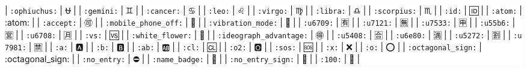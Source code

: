 | `:ophiuchus:` | :ophiuchus: |
| `:gemini:` | :gemini: |
| `:cancer:` | :cancer: |
| `:leo:` | :leo: |
| `:virgo:` | :virgo: |
| `:libra:` | :libra: |
| `:scorpius:` | :scorpius: |
| `:id:` | :id: |
| `:atom:` | :atom: |
| `:accept:` | :accept: |
| `:mobile_phone_off:` | :mobile_phone_off: |
| `:vibration_mode:` | :vibration_mode: |
| `:u6709:` | :u6709: |
| `:u7121:` | :u7121: |
| `:u7533:` | :u7533: |
| `:u55b6:` | :u55b6: |
| `:u6708:` | :u6708: |
| `:vs:` | :vs: |
| `:white_flower:` | :white_flower: |
| `:ideograph_advantage:` | :ideograph_advantage: |
| `:u5408:` | :u5408: |
| `:u6e80:` | :u6e80: |
| `:u5272:` | :u5272: |
| `:u7981:` | :u7981: |
| `:a:` | :a: |
| `:b:` | :b: |
| `:ab:` | :ab: |
| `:cl:` | :cl: |
| `:o2:` | :o2: |
| `:sos:` | :sos: |
| `:x:` | :x: |
| `:o:` | :o: |
| `:octagonal_sign:` | :octagonal_sign: |
| `:no_entry:` | :no_entry: |
| `:name_badge:` | :name_badge: |
| `:no_entry_sign:` | :no_entry_sign: |
| `:100:` | :100: |
